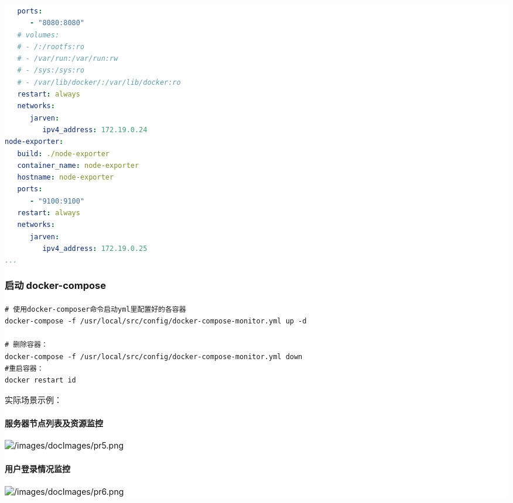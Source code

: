 ```yml
   ports:
      - "8080:8080"
   # volumes:
   # - /:/rootfs:ro
   # - /var/run:/var/run:rw
   # - /sys:/sys:ro
   # - /var/lib/docker/:/var/lib/docker:ro
   restart: always
   networks:
      jarven:
         ipv4_address: 172.19.0.24
node-exporter:
   build: ./node-exporter
   container_name: node-exporter
   hostname: node-exporter
   ports:
      - "9100:9100"
   restart: always
   networks:
      jarven:
         ipv4_address: 172.19.0.25
...
```

### 启动 docker-compose
```shell
# 使用docker-composer命令启动yml里配置好的各容器
docker-compose -f /usr/local/src/config/docker-compose-monitor.yml up -d

# 删除容器：
docker-compose -f /usr/local/src/config/docker-compose-monitor.yml down
#重启容器：
docker restart id
```

实际场景示例：
#### 服务器节点列表及资源监控
![/images/docImages/pr5.png](/images/docImages/pr5.png)
#### 用户登录情况监控
![/images/docImages/pr6.png](/images/docImages/pr6.png)